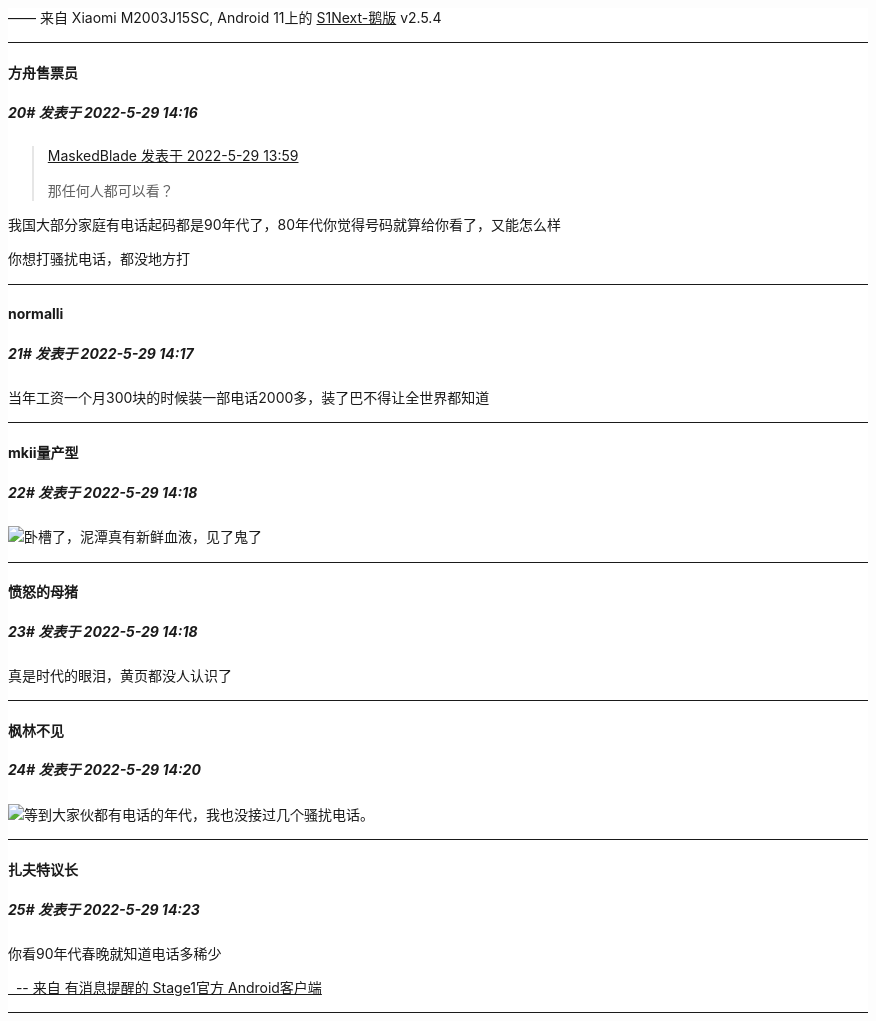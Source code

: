 —— 来自 Xiaomi M2003J15SC, Android 11上的 [S1Next-鹅版](https://github.com/ykrank/S1-Next/releases) v2.5.4

*****

####  方舟售票员  
##### 20#       发表于 2022-5-29 14:16

<blockquote><a href="httphttps://bbs.saraba1st.com/2b/forum.php?mod=redirect&amp;goto=findpost&amp;pid=56039221&amp;ptid=2072057" target="_blank">MaskedBlade 发表于 2022-5-29 13:59</a>

那任何人都可以看？</blockquote>
我国大部分家庭有电话起码都是90年代了，80年代你觉得号码就算给你看了，又能怎么样

你想打骚扰电话，都没地方打

*****

####  normalli  
##### 21#       发表于 2022-5-29 14:17

当年工资一个月300块的时候装一部电话2000多，装了巴不得让全世界都知道

*****

####  mkii量产型  
##### 22#       发表于 2022-5-29 14:18

<img src="https://static.saraba1st.com/image/smiley/face2017/067.png" referrerpolicy="no-referrer">卧槽了，泥潭真有新鲜血液，见了鬼了

*****

####  愤怒的母猪  
##### 23#       发表于 2022-5-29 14:18

真是时代的眼泪，黄页都没人认识了

*****

####  枫林不见  
##### 24#       发表于 2022-5-29 14:20

<img src="https://static.saraba1st.com/image/smiley/face2017/067.png" referrerpolicy="no-referrer">等到大家伙都有电话的年代，我也没接过几个骚扰电话。

*****

####  扎夫特议长  
##### 25#       发表于 2022-5-29 14:23

你看90年代春晚就知道电话多稀少

[  -- 来自 有消息提醒的 Stage1官方 Android客户端](https://www.coolapk.com/apk/140634)

*****
